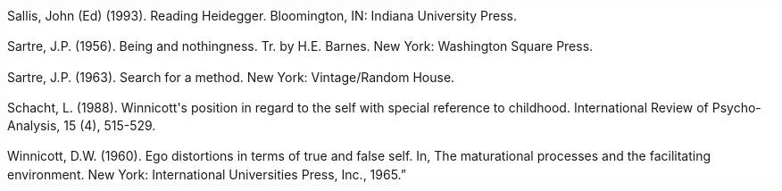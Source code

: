 
Sallis, John (Ed) (1993). Reading Heidegger. Bloomington, IN: Indiana University Press. 


Sartre, J.P. (1956). Being and nothingness. Tr. by H.E. Barnes. New York: Washington Square Press. 


Sartre, J.P. (1963). Search for a method. New York: Vintage/Random House. 


Schacht, L. (1988). Winnicott's position in regard to the self with special reference to childhood. International Review of Psycho-Analysis, 15 (4), 515-529. 


Winnicott, D.W. (1960). Ego distortions in terms of true and false self. In, The maturational processes and the facilitating environment. New York: International Universities Press, Inc., 1965.”
